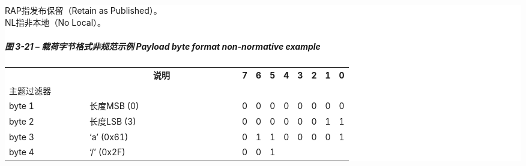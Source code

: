 RAP指发布保留（Retain as Published）。  
NL指非本地（No Local）。

##### 图 3-21 – 载荷字节格式非规范示例 Payload byte format non-normative example

<table>
  <tr>
    <th width="120"></th>
    <th width="240">说明</th>
	<th>7</th>
	<th>6</th>
	<th>5</th>
	<th>4</th>
	<th>3</th>
	<th>2</th>
	<th>1</th>
	<th>0</th>
  </tr>
  <tr>
    <td colspan="10">主题过滤器</td>
  </tr>
  <tr>
    <td>byte 1</td>
    <td>长度MSB (0)</td>
	<td>0</td>
	<td>0</td>
	<td>0</td>
	<td>0</td>
	<td>0</td>
	<td>0</td>
	<td>0</td>
	<td>0</td>
  </tr>
  <tr>
    <td>byte 2</td>
    <td>长度LSB (3)</td>
	<td>0</td>
	<td>0</td>
	<td>0</td>
	<td>0</td>
	<td>0</td>
	<td>0</td>
	<td>1</td>
	<td>1</td>
  </tr>
  <tr>
    <td>byte 3</td>
    <td>‘a’ (0x61)</td>
	<td>0</td>
	<td>1</td>
	<td>1</td>
	<td>0</td>
	<td>0</td>
	<td>0</td>
	<td>0</td>
	<td>1</td>
  </tr>
  <tr>
    <td>byte 4</td>
    <td>‘/’ (0x2F)</td>
	<td>0</td>
	<td>0</td>
	<td>1</td>